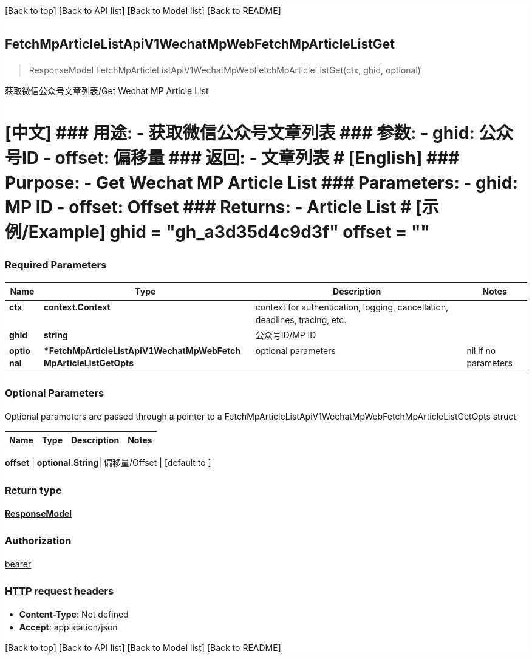 [[Back to top]](#) [[Back to API list]](../README.md#documentation-for-api-endpoints)
[[Back to Model list]](../README.md#documentation-for-models)
[[Back to README]](../README.md)


## FetchMpArticleListApiV1WechatMpWebFetchMpArticleListGet

> ResponseModel FetchMpArticleListApiV1WechatMpWebFetchMpArticleListGet(ctx, ghid, optional)

获取微信公众号文章列表/Get Wechat MP Article List

# [中文] ### 用途: - 获取微信公众号文章列表 ### 参数: - ghid: 公众号ID - offset: 偏移量 ### 返回: - 文章列表  # [English] ### Purpose: - Get Wechat MP Article List ### Parameters: - ghid: MP ID - offset: Offset ### Returns: - Article List  # [示例/Example] ghid = \"gh_a3d35d4c9d3f\" offset = \"\"

### Required Parameters


Name | Type | Description  | Notes
------------- | ------------- | ------------- | -------------
**ctx** | **context.Context** | context for authentication, logging, cancellation, deadlines, tracing, etc.
**ghid** | **string**| 公众号ID/MP ID | 
 **optional** | ***FetchMpArticleListApiV1WechatMpWebFetchMpArticleListGetOpts** | optional parameters | nil if no parameters

### Optional Parameters

Optional parameters are passed through a pointer to a FetchMpArticleListApiV1WechatMpWebFetchMpArticleListGetOpts struct


Name | Type | Description  | Notes
------------- | ------------- | ------------- | -------------

 **offset** | **optional.String**| 偏移量/Offset | [default to ]

### Return type

[**ResponseModel**](ResponseModel.md)

### Authorization

[bearer](../README.md#bearer)

### HTTP request headers

- **Content-Type**: Not defined
- **Accept**: application/json

[[Back to top]](#) [[Back to API list]](../README.md#documentation-for-api-endpoints)
[[Back to Model list]](../README.md#documentation-for-models)
[[Back to README]](../README.md)
